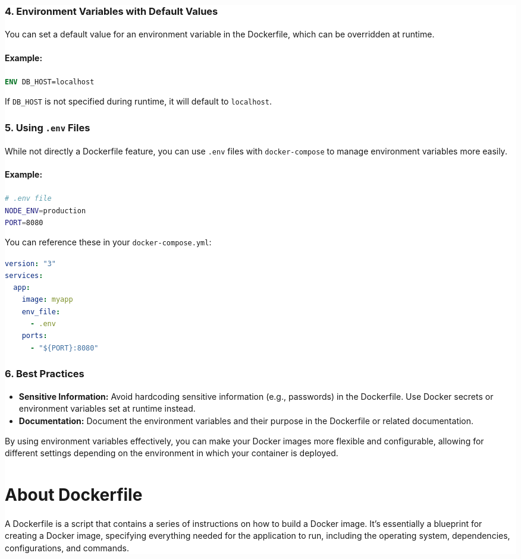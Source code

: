 ### 4. **Environment Variables with Default Values**

You can set a default value for an environment variable in the Dockerfile, which can be overridden at runtime.

#### Example:

```dockerfile
ENV DB_HOST=localhost
```

If `DB_HOST` is not specified during runtime, it will default to `localhost`.

### 5. **Using `.env` Files**

While not directly a Dockerfile feature, you can use `.env` files with `docker-compose` to manage environment variables more easily.

#### Example:

```bash
# .env file
NODE_ENV=production
PORT=8080
```

You can reference these in your `docker-compose.yml`:

```yaml
version: "3"
services:
  app:
    image: myapp
    env_file:
      - .env
    ports:
      - "${PORT}:8080"
```

### 6. **Best Practices**

- **Sensitive Information:** Avoid hardcoding sensitive information (e.g., passwords) in the Dockerfile. Use Docker secrets or environment variables set at runtime instead.
- **Documentation:** Document the environment variables and their purpose in the Dockerfile or related documentation.

By using environment variables effectively, you can make your Docker images more flexible and configurable, allowing for different settings depending on the environment in which your container is deployed.

# About Dockerfile

A Dockerfile is a script that contains a series of instructions on how to build a Docker image. It’s essentially a blueprint for creating a Docker image, specifying everything needed for the application to run, including the operating system, dependencies, configurations, and commands.
